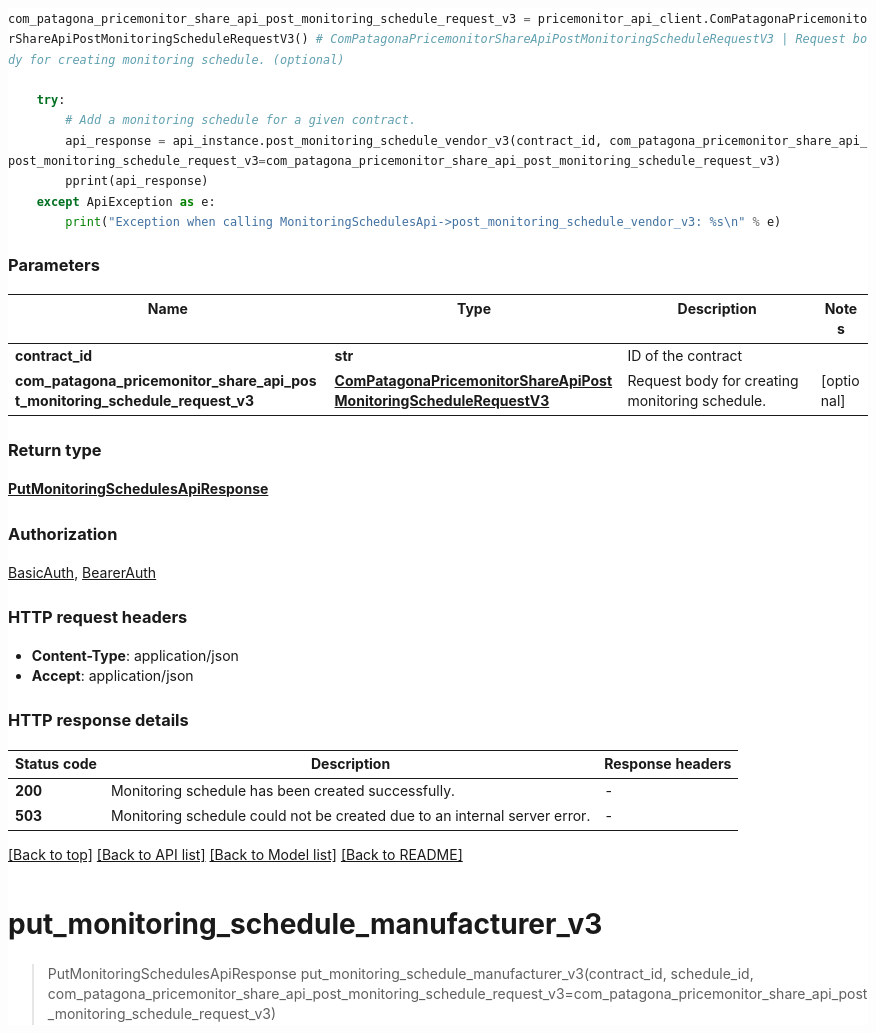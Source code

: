 ```python
com_patagona_pricemonitor_share_api_post_monitoring_schedule_request_v3 = pricemonitor_api_client.ComPatagonaPricemonitorShareApiPostMonitoringScheduleRequestV3() # ComPatagonaPricemonitorShareApiPostMonitoringScheduleRequestV3 | Request body for creating monitoring schedule. (optional)

    try:
        # Add a monitoring schedule for a given contract.
        api_response = api_instance.post_monitoring_schedule_vendor_v3(contract_id, com_patagona_pricemonitor_share_api_post_monitoring_schedule_request_v3=com_patagona_pricemonitor_share_api_post_monitoring_schedule_request_v3)
        pprint(api_response)
    except ApiException as e:
        print("Exception when calling MonitoringSchedulesApi->post_monitoring_schedule_vendor_v3: %s\n" % e)
```

### Parameters

Name | Type | Description  | Notes
------------- | ------------- | ------------- | -------------
 **contract_id** | **str**| ID of the contract | 
 **com_patagona_pricemonitor_share_api_post_monitoring_schedule_request_v3** | [**ComPatagonaPricemonitorShareApiPostMonitoringScheduleRequestV3**](ComPatagonaPricemonitorShareApiPostMonitoringScheduleRequestV3.md)| Request body for creating monitoring schedule. | [optional] 

### Return type

[**PutMonitoringSchedulesApiResponse**](PutMonitoringSchedulesApiResponse.md)

### Authorization

[BasicAuth](../README.md#BasicAuth), [BearerAuth](../README.md#BearerAuth)

### HTTP request headers

 - **Content-Type**: application/json
 - **Accept**: application/json

### HTTP response details
| Status code | Description | Response headers |
|-------------|-------------|------------------|
**200** | Monitoring schedule has been created successfully. |  -  |
**503** | Monitoring schedule could not be created due to an internal server error. |  -  |

[[Back to top]](#) [[Back to API list]](../README.md#documentation-for-api-endpoints) [[Back to Model list]](../README.md#documentation-for-models) [[Back to README]](../README.md)

# **put_monitoring_schedule_manufacturer_v3**
> PutMonitoringSchedulesApiResponse put_monitoring_schedule_manufacturer_v3(contract_id, schedule_id, com_patagona_pricemonitor_share_api_post_monitoring_schedule_request_v3=com_patagona_pricemonitor_share_api_post_monitoring_schedule_request_v3)
